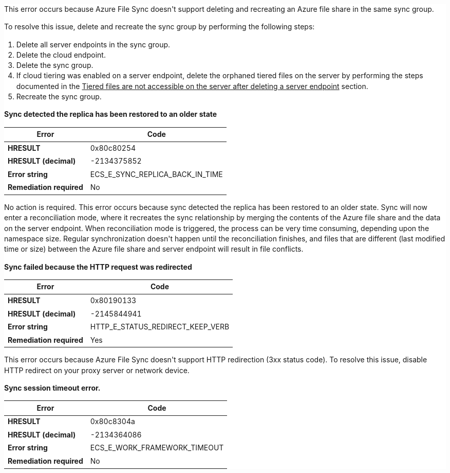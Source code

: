 This error occurs because Azure File Sync doesn't support deleting and recreating an Azure file share in the same sync group.

To resolve this issue, delete and recreate the sync group by performing the following steps:

1. Delete all server endpoints in the sync group.
2. Delete the cloud endpoint.
3. Delete the sync group.
4. If cloud tiering was enabled on a server endpoint, delete the orphaned tiered files on the server by performing the steps documented in the [Tiered files are not accessible on the server after deleting a server endpoint](file-sync-troubleshoot-cloud-tiering.md#tiered-files-are-not-accessible-on-the-server-after-deleting-a-server-endpoint) section.
5. Recreate the sync group.

<a id="-2134375852"></a>**Sync detected the replica has been restored to an older state**  

| Error | Code |
|-|-|
| **HRESULT** | 0x80c80254 |
| **HRESULT (decimal)** | -2134375852 |
| **Error string** | ECS_E_SYNC_REPLICA_BACK_IN_TIME |
| **Remediation required** | No |

No action is required. This error occurs because sync detected the replica has been restored to an older state. Sync will now enter a reconciliation mode, where it recreates the sync relationship by merging the contents of the Azure file share and the data on the server endpoint. When reconciliation mode is triggered, the process can be very time consuming, depending upon the namespace size. Regular synchronization doesn't happen until the reconciliation finishes, and files that are different (last modified time or size) between the Azure file share and server endpoint will result in file conflicts.

<a id="-2145844941"></a>**Sync failed because the HTTP request was redirected**  

| Error | Code |
|-|-|
| **HRESULT** | 0x80190133 |
| **HRESULT (decimal)** | -2145844941 |
| **Error string** | HTTP_E_STATUS_REDIRECT_KEEP_VERB |
| **Remediation required** | Yes |

This error occurs because Azure File Sync doesn't support HTTP redirection (3xx status code). To resolve this issue, disable HTTP redirect on your proxy server or network device.

<a id="-2134364086"></a>**Sync session timeout error.**

| Error | Code |
|-|-|
| **HRESULT** | 0x80c8304a |
| **HRESULT (decimal)** | -2134364086 |
| **Error string** | ECS_E_WORK_FRAMEWORK_TIMEOUT |
| **Remediation required** | No |
